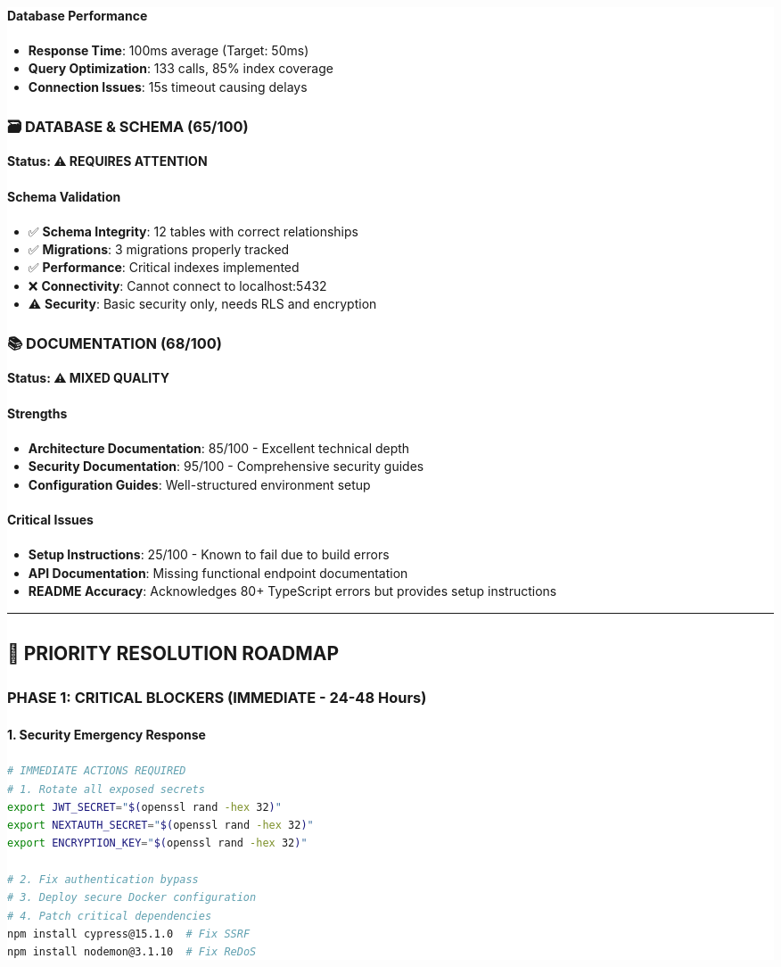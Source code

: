 #### Database Performance

- **Response Time**: 100ms average (Target: 50ms)
- **Query Optimization**: 133 calls, 85% index coverage
- **Connection Issues**: 15s timeout causing delays

### 🗃️ **DATABASE & SCHEMA (65/100)**

**Status: ⚠️ REQUIRES ATTENTION**

#### Schema Validation

- ✅ **Schema Integrity**: 12 tables with correct relationships
- ✅ **Migrations**: 3 migrations properly tracked
- ✅ **Performance**: Critical indexes implemented
- ❌ **Connectivity**: Cannot connect to localhost:5432
- ⚠️ **Security**: Basic security only, needs RLS and encryption

### 📚 **DOCUMENTATION (68/100)**

**Status: ⚠️ MIXED QUALITY**

#### Strengths

- **Architecture Documentation**: 85/100 - Excellent technical depth
- **Security Documentation**: 95/100 - Comprehensive security guides
- **Configuration Guides**: Well-structured environment setup

#### Critical Issues

- **Setup Instructions**: 25/100 - Known to fail due to build errors
- **API Documentation**: Missing functional endpoint documentation
- **README Accuracy**: Acknowledges 80+ TypeScript errors but provides setup instructions

---

## 🎯 PRIORITY RESOLUTION ROADMAP

### **PHASE 1: CRITICAL BLOCKERS (IMMEDIATE - 24-48 Hours)**

#### 1. Security Emergency Response

```bash
# IMMEDIATE ACTIONS REQUIRED
# 1. Rotate all exposed secrets
export JWT_SECRET="$(openssl rand -hex 32)"
export NEXTAUTH_SECRET="$(openssl rand -hex 32)"
export ENCRYPTION_KEY="$(openssl rand -hex 32)"

# 2. Fix authentication bypass
# 3. Deploy secure Docker configuration
# 4. Patch critical dependencies
npm install cypress@15.1.0  # Fix SSRF
npm install nodemon@3.1.10  # Fix ReDoS
```
